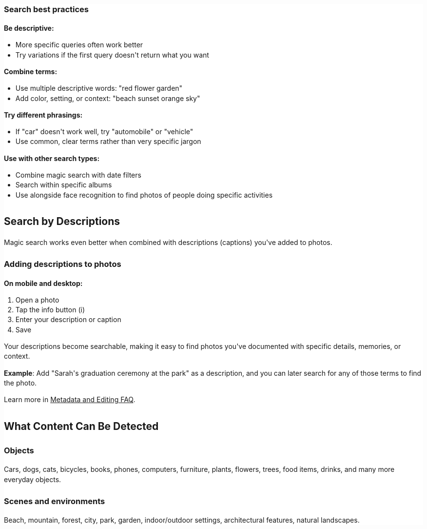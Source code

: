### Search best practices

**Be descriptive:**

- More specific queries often work better
- Try variations if the first query doesn't return what you want

**Combine terms:**

- Use multiple descriptive words: "red flower garden"
- Add color, setting, or context: "beach sunset orange sky"

**Try different phrasings:**

- If "car" doesn't work well, try "automobile" or "vehicle"
- Use common, clear terms rather than very specific jargon

**Use with other search types:**

- Combine magic search with date filters
- Search within specific albums
- Use alongside face recognition to find photos of people doing specific activities

## Search by Descriptions

Magic search works even better when combined with descriptions (captions) you've added to photos.

### Adding descriptions to photos

**On mobile and desktop:**

1. Open a photo
2. Tap the info button (i)
3. Enter your description or caption
4. Save

Your descriptions become searchable, making it easy to find photos you've documented with specific details, memories, or context.

**Example**: Add "Sarah's graduation ceremony at the park" as a description, and you can later search for any of those terms to find the photo.

Learn more in [Metadata and Editing FAQ](/photos/faq/metadata-and-editing#descriptions).

## What Content Can Be Detected

### Objects

Cars, dogs, cats, bicycles, books, phones, computers, furniture, plants, flowers, trees, food items, drinks, and many more everyday objects.

### Scenes and environments

Beach, mountain, forest, city, park, garden, indoor/outdoor settings, architectural features, natural landscapes.
